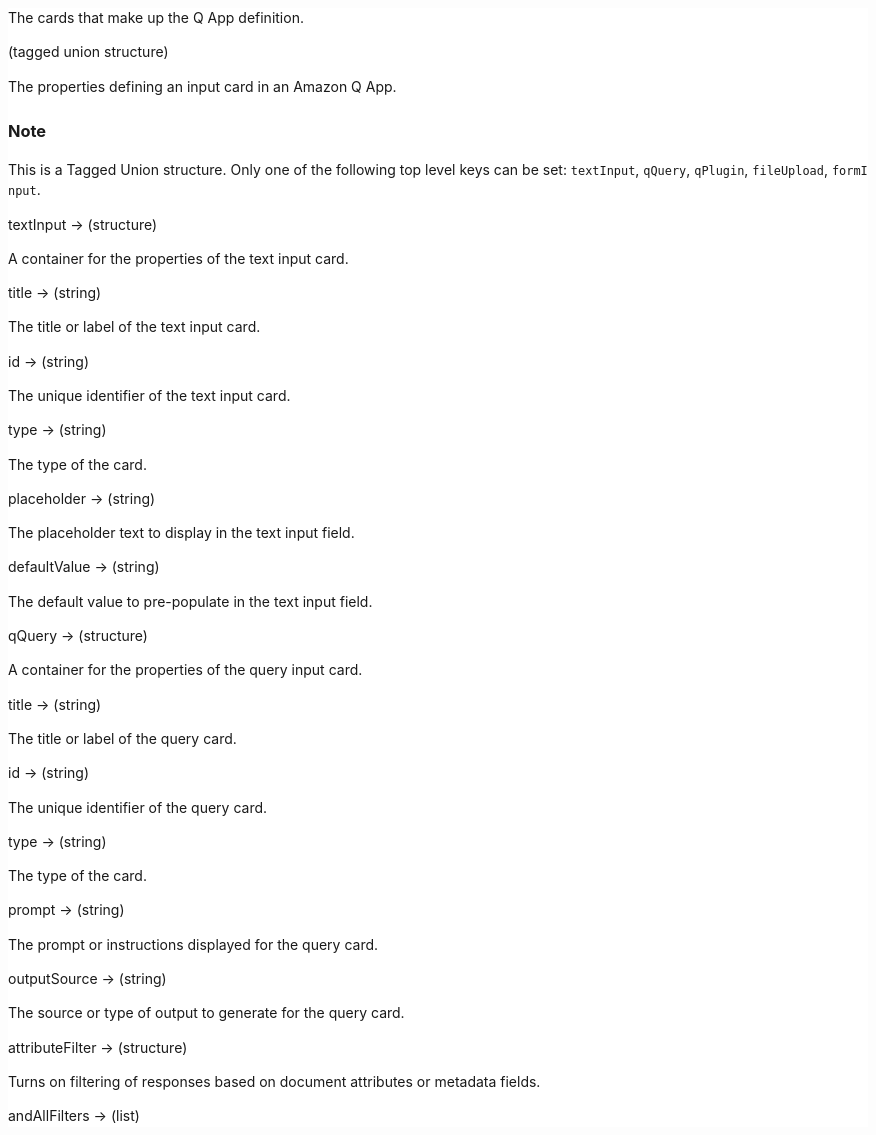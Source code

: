 The cards that make up the Q App definition.

(tagged union structure)

The properties defining an input card in an Amazon Q App.

### Note

This is a Tagged Union structure. Only one of the following top level keys can be set: `textInput`, `qQuery`, `qPlugin`, `fileUpload`, `formInput`.

textInput -> (structure)

A container for the properties of the text input card.

title -> (string)

The title or label of the text input card.

id -> (string)

The unique identifier of the text input card.

type -> (string)

The type of the card.

placeholder -> (string)

The placeholder text to display in the text input field.

defaultValue -> (string)

The default value to pre-populate in the text input field.

qQuery -> (structure)

A container for the properties of the query input card.

title -> (string)

The title or label of the query card.

id -> (string)

The unique identifier of the query card.

type -> (string)

The type of the card.

prompt -> (string)

The prompt or instructions displayed for the query card.

outputSource -> (string)

The source or type of output to generate for the query card.

attributeFilter -> (structure)

Turns on filtering of responses based on document attributes or metadata fields.

andAllFilters -> (list)

